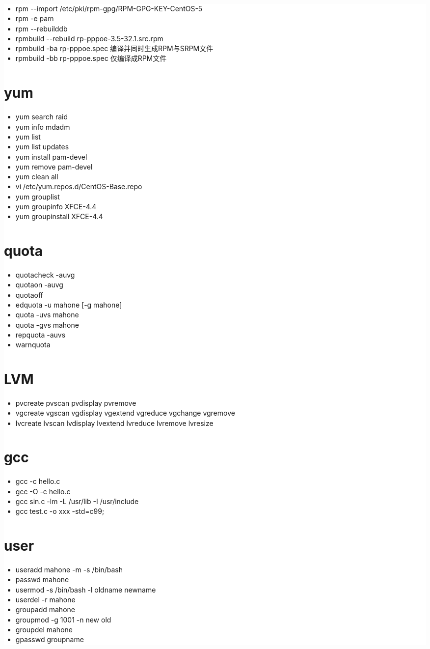 - rpm --import /etc/pki/rpm-gpg/RPM-GPG-KEY-CentOS-5
- rpm -e pam
- rpm --rebuilddb
- rpmbuild --rebuild rp-pppoe-3.5-32.1.src.rpm
- rpmbuild -ba rp-pppoe.spec 编译并同时生成RPM与SRPM文件
- rpmbuild -bb rp-pppoe.spec 仅编译成RPM文件

# yum
- yum search raid
- yum info mdadm
- yum list
- yum list updates
- yum install pam-devel
- yum remove pam-devel
- yum clean all
- vi /etc/yum.repos.d/CentOS-Base.repo
- yum grouplist
- yum groupinfo XFCE-4.4
- yum groupinstall XFCE-4.4

# quota
- quotacheck -auvg
- quotaon -auvg
- quotaoff
- edquota -u mahone [-g mahone]
- quota -uvs mahone
- quota -gvs mahone
- repquota -auvs
- warnquota

# LVM
- pvcreate pvscan pvdisplay pvremove
- vgcreate vgscan vgdisplay vgextend vgreduce vgchange vgremove
- lvcreate lvscan lvdisplay lvextend lvreduce lvremove lvresize

# gcc
- gcc -c hello.c
- gcc -O -c hello.c
- gcc sin.c -lm -L /usr/lib -I /usr/include
- gcc test.c -o xxx -std=c99;

# user
- useradd mahone -m -s /bin/bash
- passwd mahone
- usermod -s /bin/bash -l oldname newname
- userdel -r mahone
- groupadd mahone
- groupmod -g 1001 -n new old
- groupdel mahone
- gpasswd groupname
